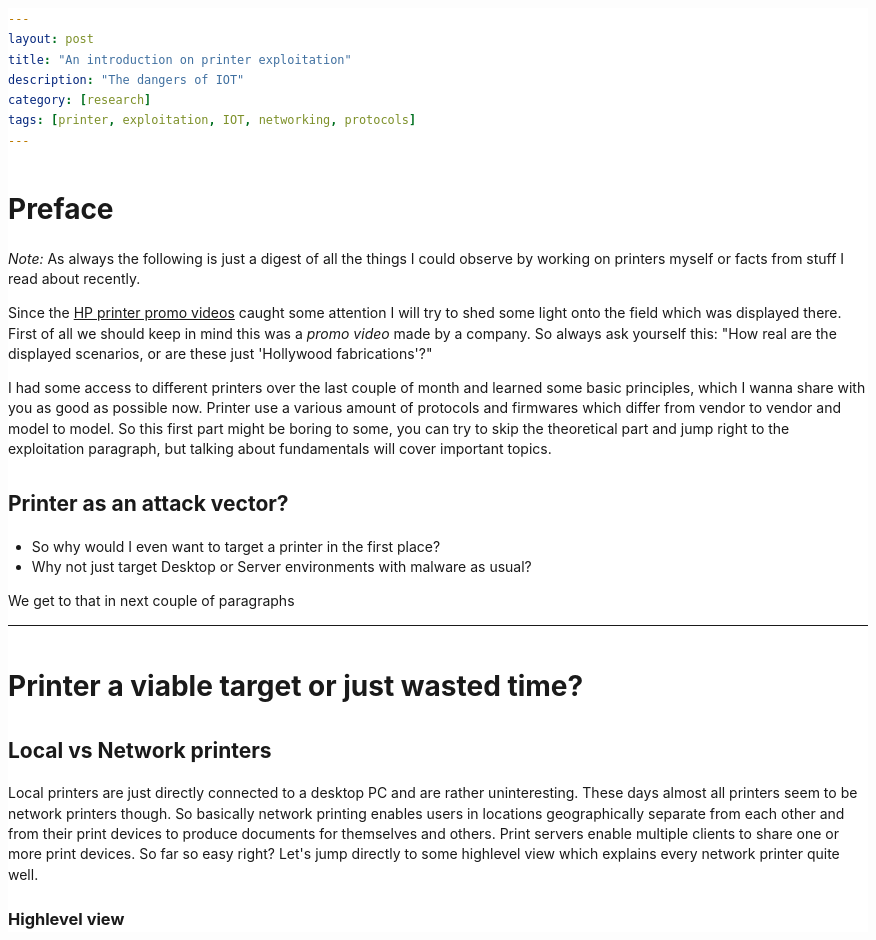 ```yaml
---
layout: post
title: "An introduction on printer exploitation"
description: "The dangers of IOT"
category: [research]
tags: [printer, exploitation, IOT, networking, protocols]
---
```


# Preface
*Note:* As always the following is just a digest of all the things I could observe by working on printers myself or facts from stuff I read about recently.

Since the [HP printer promo videos](http://www8.hp.com/us/en/solutions/security/thewolf.html) caught some attention I will try to shed some light onto the field which was displayed there.
First of all we should keep in mind this was a *promo video* made by a company.
So always ask yourself this: "How real are the displayed scenarios, or are these just 'Hollywood fabrications'?"

I had some access to different printers over the last couple of month and learned some basic principles, which I wanna share with
you as good as possible now.
Printer use a various amount of protocols and firmwares which differ from vendor to vendor and model to model.
So this first part might be boring to some, you can try to skip the theoretical part and jump right to the exploitation paragraph, but talking about fundamentals will cover important topics.

## Printer as an attack vector?
* So why would I even want to target a printer in the first place?
* Why not just target Desktop or Server environments with malware as usual?

We get to that in next couple of paragraphs



---------------------------------------------------------------------------------------------------------------------------------------

# Printer a viable target or just wasted time?

## Local vs Network printers
Local printers are just directly connected to a desktop PC and are rather uninteresting.
These days almost all printers seem to be network printers though.
So basically network printing enables users in locations geographically separate from each other and from their print devices to produce documents for themselves and others.
Print servers enable multiple clients to share one or more print devices.
So far so easy right?
Let's jump directly to some highlevel view which explains every network printer quite well.

### Highlevel view

